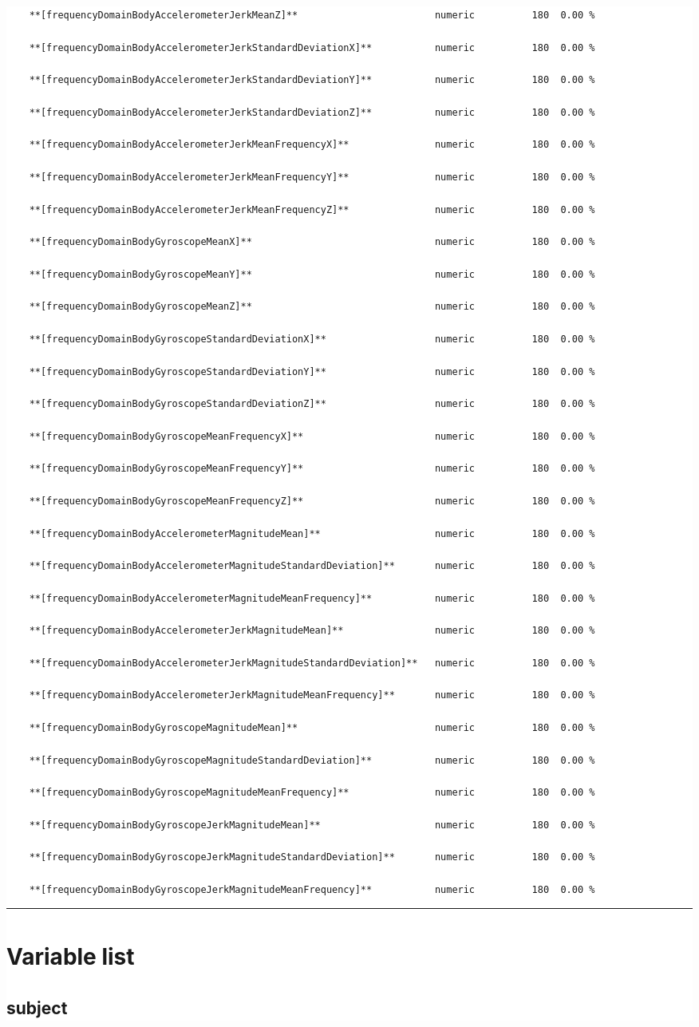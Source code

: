         **[frequencyDomainBodyAccelerometerJerkMeanZ]**                        numeric          180  0.00 %                

        **[frequencyDomainBodyAccelerometerJerkStandardDeviationX]**           numeric          180  0.00 %                

        **[frequencyDomainBodyAccelerometerJerkStandardDeviationY]**           numeric          180  0.00 %                

        **[frequencyDomainBodyAccelerometerJerkStandardDeviationZ]**           numeric          180  0.00 %                

        **[frequencyDomainBodyAccelerometerJerkMeanFrequencyX]**               numeric          180  0.00 %                

        **[frequencyDomainBodyAccelerometerJerkMeanFrequencyY]**               numeric          180  0.00 %                

        **[frequencyDomainBodyAccelerometerJerkMeanFrequencyZ]**               numeric          180  0.00 %                

        **[frequencyDomainBodyGyroscopeMeanX]**                                numeric          180  0.00 %                

        **[frequencyDomainBodyGyroscopeMeanY]**                                numeric          180  0.00 %                

        **[frequencyDomainBodyGyroscopeMeanZ]**                                numeric          180  0.00 %                

        **[frequencyDomainBodyGyroscopeStandardDeviationX]**                   numeric          180  0.00 %                

        **[frequencyDomainBodyGyroscopeStandardDeviationY]**                   numeric          180  0.00 %                

        **[frequencyDomainBodyGyroscopeStandardDeviationZ]**                   numeric          180  0.00 %                

        **[frequencyDomainBodyGyroscopeMeanFrequencyX]**                       numeric          180  0.00 %                

        **[frequencyDomainBodyGyroscopeMeanFrequencyY]**                       numeric          180  0.00 %                

        **[frequencyDomainBodyGyroscopeMeanFrequencyZ]**                       numeric          180  0.00 %                

        **[frequencyDomainBodyAccelerometerMagnitudeMean]**                    numeric          180  0.00 %                

        **[frequencyDomainBodyAccelerometerMagnitudeStandardDeviation]**       numeric          180  0.00 %                

        **[frequencyDomainBodyAccelerometerMagnitudeMeanFrequency]**           numeric          180  0.00 %                

        **[frequencyDomainBodyAccelerometerJerkMagnitudeMean]**                numeric          180  0.00 %                

        **[frequencyDomainBodyAccelerometerJerkMagnitudeStandardDeviation]**   numeric          180  0.00 %                

        **[frequencyDomainBodyAccelerometerJerkMagnitudeMeanFrequency]**       numeric          180  0.00 %                

        **[frequencyDomainBodyGyroscopeMagnitudeMean]**                        numeric          180  0.00 %                

        **[frequencyDomainBodyGyroscopeMagnitudeStandardDeviation]**           numeric          180  0.00 %                

        **[frequencyDomainBodyGyroscopeMagnitudeMeanFrequency]**               numeric          180  0.00 %                

        **[frequencyDomainBodyGyroscopeJerkMagnitudeMean]**                    numeric          180  0.00 %                

        **[frequencyDomainBodyGyroscopeJerkMagnitudeStandardDeviation]**       numeric          180  0.00 %                

        **[frequencyDomainBodyGyroscopeJerkMagnitudeMeanFrequency]**           numeric          180  0.00 %                
---------------------------------------------------------------------------------------------------------------------------




# Variable list
## subject
